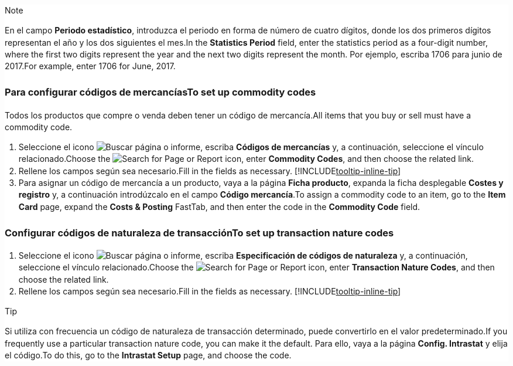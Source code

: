 > [!Note]
> <span data-ttu-id="61f9b-143">En el campo **Periodo estadístico**, introduzca el periodo en forma de número de cuatro dígitos, donde los dos primeros dígitos representan el año y los dos siguientes el mes.</span><span class="sxs-lookup"><span data-stu-id="61f9b-143">In the **Statistics Period** field, enter the statistics period as a four-digit number, where the first two digits represent the year and the next two digits represent the month.</span></span> <span data-ttu-id="61f9b-144">Por ejemplo, escriba 1706 para junio de 2017.</span><span class="sxs-lookup"><span data-stu-id="61f9b-144">For example, enter 1706 for June, 2017.</span></span>

### <a name="to-set-up-commodity-codes"></a><span data-ttu-id="61f9b-145">Para configurar códigos de mercancías</span><span class="sxs-lookup"><span data-stu-id="61f9b-145">To set up commodity codes</span></span>
<span data-ttu-id="61f9b-146">Todos los productos que compre o venda deben tener un código de mercancía.</span><span class="sxs-lookup"><span data-stu-id="61f9b-146">All items that you buy or sell must have a commodity code.</span></span>  

1. <span data-ttu-id="61f9b-147">Seleccione el icono ![Buscar página o informe](media/ui-search/search_small.png "icono Buscar página o informe"), escriba **Códigos de mercancías** y, a continuación, seleccione el vínculo relacionado.</span><span class="sxs-lookup"><span data-stu-id="61f9b-147">Choose the ![Search for Page or Report](media/ui-search/search_small.png "Search for Page or Report icon") icon, enter **Commodity Codes**, and then choose the related link.</span></span>  
2. <span data-ttu-id="61f9b-148">Rellene los campos según sea necesario.</span><span class="sxs-lookup"><span data-stu-id="61f9b-148">Fill in the fields as necessary.</span></span> [!INCLUDE[tooltip-inline-tip](includes/tooltip-inline-tip_md.md)]  
3. <span data-ttu-id="61f9b-149">Para asignar un código de mercancía a un producto, vaya a la página **Ficha producto**, expanda la ficha desplegable **Costes y registro** y, a continuación introdúzcalo en el campo **Código mercancía**.</span><span class="sxs-lookup"><span data-stu-id="61f9b-149">To assign a commodity code to an item, go to the **Item Card** page, expand the **Costs & Posting** FastTab, and then enter the code in the **Commodity Code** field.</span></span>   

### <a name="to-set-up-transaction-nature-codes"></a><span data-ttu-id="61f9b-150">Configurar códigos de naturaleza de transacción</span><span class="sxs-lookup"><span data-stu-id="61f9b-150">To set up transaction nature codes</span></span>
1. <span data-ttu-id="61f9b-151">Seleccione el icono ![Buscar página o informe](media/ui-search/search_small.png "icono Buscar página o informe"), escriba **Especificación de códigos de naturaleza** y, a continuación, seleccione el vínculo relacionado.</span><span class="sxs-lookup"><span data-stu-id="61f9b-151">Choose the ![Search for Page or Report](media/ui-search/search_small.png "Search for Page or Report icon") icon, enter **Transaction Nature Codes**, and then choose the related link.</span></span>  
2. <span data-ttu-id="61f9b-152">Rellene los campos según sea necesario.</span><span class="sxs-lookup"><span data-stu-id="61f9b-152">Fill in the fields as necessary.</span></span> [!INCLUDE[tooltip-inline-tip](includes/tooltip-inline-tip_md.md)]  

> [!Tip]
> <span data-ttu-id="61f9b-153">Si utiliza con frecuencia un código de naturaleza de transacción determinado, puede convertirlo en el valor predeterminado.</span><span class="sxs-lookup"><span data-stu-id="61f9b-153">If you frequently use a particular transaction nature code, you can make it the default.</span></span> <span data-ttu-id="61f9b-154">Para ello, vaya a la página **Config. Intrastat** y elija el código.</span><span class="sxs-lookup"><span data-stu-id="61f9b-154">To do this, go to the **Intrastat Setup** page, and choose the code.</span></span>
